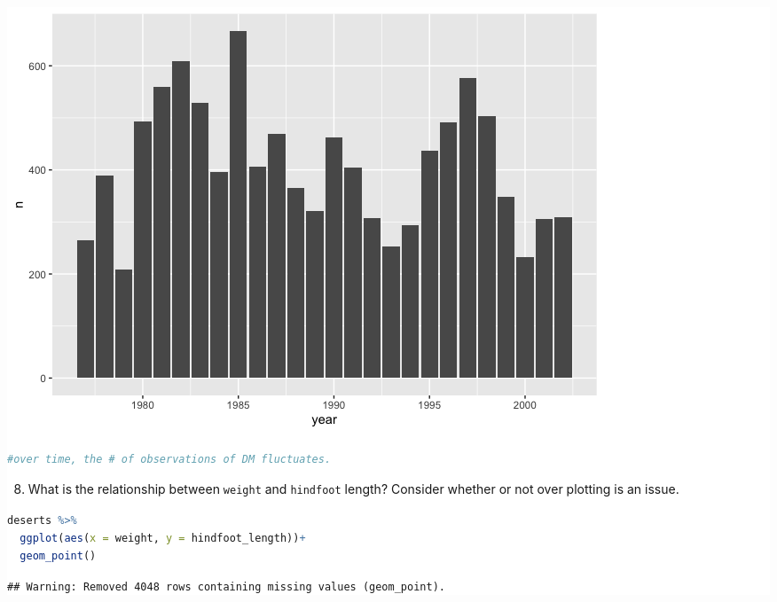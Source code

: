 ![](lab10_hw_files/figure-html/unnamed-chunk-9-1.png)

```r
#over time, the # of observations of DM fluctuates.
```


8. What is the relationship between `weight` and `hindfoot` length? Consider whether or not over plotting is an issue.


```r
deserts %>%
  ggplot(aes(x = weight, y = hindfoot_length))+
  geom_point()
```

```
## Warning: Removed 4048 rows containing missing values (geom_point).
```
